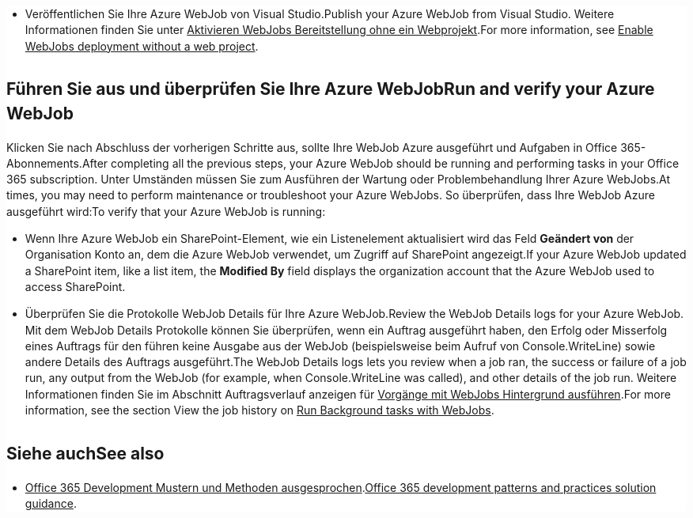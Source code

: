 - <span data-ttu-id="e3c08-162">Veröffentlichen Sie Ihre Azure WebJob von Visual Studio.</span><span class="sxs-lookup"><span data-stu-id="e3c08-162">Publish your Azure WebJob from Visual Studio.</span></span> <span data-ttu-id="e3c08-163">Weitere Informationen finden Sie unter [Aktivieren WebJobs Bereitstellung ohne ein Webprojekt](http://azure.microsoft.com/documentation/articles/websites-dotnet-deploy-webjobs/#convertnolink).</span><span class="sxs-lookup"><span data-stu-id="e3c08-163">For more information, see  [Enable WebJobs deployment without a web project](http://azure.microsoft.com/documentation/articles/websites-dotnet-deploy-webjobs/#convertnolink).</span></span>
    
## <a name="run-and-verify-your-azure-webjob"></a><span data-ttu-id="e3c08-164">Führen Sie aus und überprüfen Sie Ihre Azure WebJob</span><span class="sxs-lookup"><span data-stu-id="e3c08-164">Run and verify your Azure WebJob</span></span>
<span data-ttu-id="e3c08-165"><a name="runandverify"> </a></span><span class="sxs-lookup"><span data-stu-id="e3c08-165"></span></span>

<span data-ttu-id="e3c08-166">Klicken Sie nach Abschluss der vorherigen Schritte aus, sollte Ihre WebJob Azure ausgeführt und Aufgaben in Office 365-Abonnements.</span><span class="sxs-lookup"><span data-stu-id="e3c08-166">After completing all the previous steps, your Azure WebJob should be running and performing tasks in your Office 365 subscription.</span></span> <span data-ttu-id="e3c08-167">Unter Umständen müssen Sie zum Ausführen der Wartung oder Problembehandlung Ihrer Azure WebJobs.</span><span class="sxs-lookup"><span data-stu-id="e3c08-167">At times, you may need to perform maintenance or troubleshoot your Azure WebJobs.</span></span> <span data-ttu-id="e3c08-168">So überprüfen, dass Ihre WebJob Azure ausgeführt wird:</span><span class="sxs-lookup"><span data-stu-id="e3c08-168">To verify that your Azure WebJob is running:</span></span>

- <span data-ttu-id="e3c08-169">Wenn Ihre Azure WebJob ein SharePoint-Element, wie ein Listenelement aktualisiert wird das Feld **Geändert von** der Organisation Konto an, dem die Azure WebJob verwendet, um Zugriff auf SharePoint angezeigt.</span><span class="sxs-lookup"><span data-stu-id="e3c08-169">If your Azure WebJob updated a SharePoint item, like a list item, the  **Modified By** field displays the organization account that the Azure WebJob used to access SharePoint.</span></span>
    
- <span data-ttu-id="e3c08-170">Überprüfen Sie die Protokolle WebJob Details für Ihre Azure WebJob.</span><span class="sxs-lookup"><span data-stu-id="e3c08-170">Review the WebJob Details logs for your Azure WebJob.</span></span> <span data-ttu-id="e3c08-171">Mit dem WebJob Details Protokolle können Sie überprüfen, wenn ein Auftrag ausgeführt haben, den Erfolg oder Misserfolg eines Auftrags für den führen keine Ausgabe aus der WebJob (beispielsweise beim Aufruf von Console.WriteLine) sowie andere Details des Auftrags ausgeführt.</span><span class="sxs-lookup"><span data-stu-id="e3c08-171">The WebJob Details logs lets you review when a job ran, the success or failure of a job run, any output from the WebJob (for example, when Console.WriteLine was called), and other details of the job run.</span></span> <span data-ttu-id="e3c08-172">Weitere Informationen finden Sie im Abschnitt Auftragsverlauf anzeigen für [Vorgänge mit WebJobs Hintergrund ausführen](http://azure.microsoft.com/documentation/articles/web-sites-create-web-jobs/).</span><span class="sxs-lookup"><span data-stu-id="e3c08-172">For more information, see the section View the job history on  [Run Background tasks with WebJobs](http://azure.microsoft.com/documentation/articles/web-sites-create-web-jobs/).</span></span>

## <a name="see-also"></a><span data-ttu-id="e3c08-173">Siehe auch</span><span class="sxs-lookup"><span data-stu-id="e3c08-173">See also</span></span>
<span data-ttu-id="e3c08-174"><a name="bk_addresources"> </a></span><span class="sxs-lookup"><span data-stu-id="e3c08-174"></span></span>

-  <span data-ttu-id="e3c08-175">[Office 365 Development Mustern und Methoden ausgesprochen](Office-365-development-patterns-and-practices-solution-guidance.md).</span><span class="sxs-lookup"><span data-stu-id="e3c08-175">[Office 365 development patterns and practices solution guidance](Office-365-development-patterns-and-practices-solution-guidance.md).</span></span>
    
